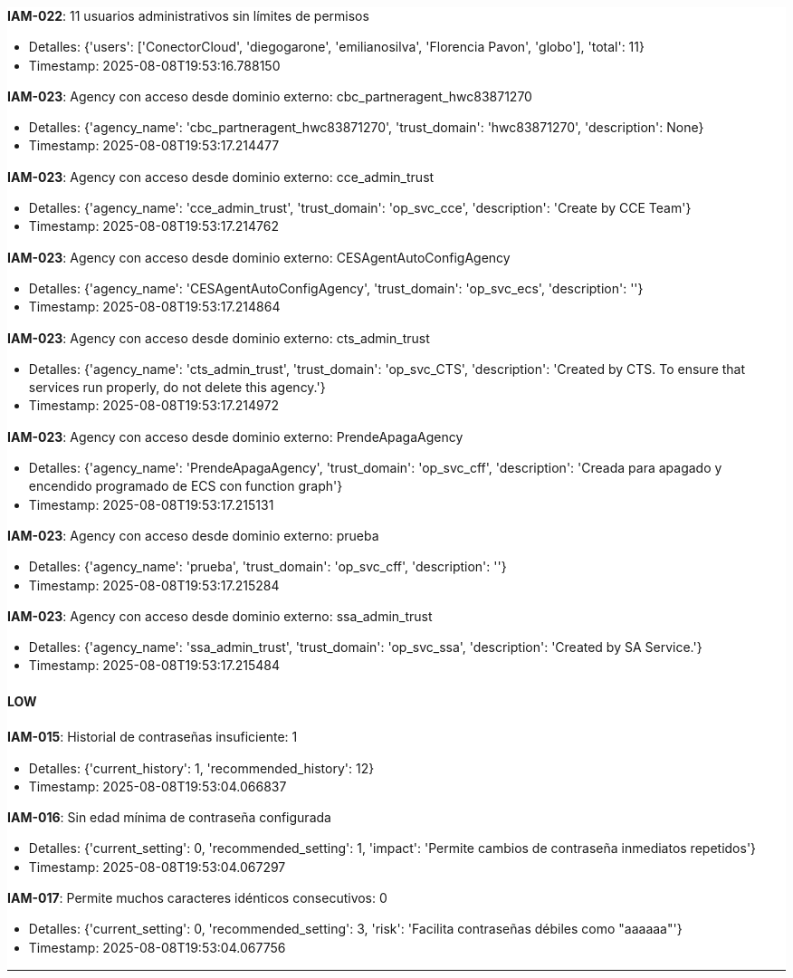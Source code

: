 **IAM-022**: 11 usuarios administrativos sin límites de permisos
- Detalles: {'users': ['ConectorCloud', 'diegogarone', 'emilianosilva', 'Florencia Pavon', 'globo'], 'total': 11}
- Timestamp: 2025-08-08T19:53:16.788150

**IAM-023**: Agency con acceso desde dominio externo: cbc_partneragent_hwc83871270
- Detalles: {'agency_name': 'cbc_partneragent_hwc83871270', 'trust_domain': 'hwc83871270', 'description': None}
- Timestamp: 2025-08-08T19:53:17.214477

**IAM-023**: Agency con acceso desde dominio externo: cce_admin_trust
- Detalles: {'agency_name': 'cce_admin_trust', 'trust_domain': 'op_svc_cce', 'description': 'Create by CCE Team'}
- Timestamp: 2025-08-08T19:53:17.214762

**IAM-023**: Agency con acceso desde dominio externo: CESAgentAutoConfigAgency
- Detalles: {'agency_name': 'CESAgentAutoConfigAgency', 'trust_domain': 'op_svc_ecs', 'description': ''}
- Timestamp: 2025-08-08T19:53:17.214864

**IAM-023**: Agency con acceso desde dominio externo: cts_admin_trust
- Detalles: {'agency_name': 'cts_admin_trust', 'trust_domain': 'op_svc_CTS', 'description': 'Created by CTS. To ensure that services run properly, do not delete this agency.'}
- Timestamp: 2025-08-08T19:53:17.214972

**IAM-023**: Agency con acceso desde dominio externo: PrendeApagaAgency
- Detalles: {'agency_name': 'PrendeApagaAgency', 'trust_domain': 'op_svc_cff', 'description': 'Creada para apagado y encendido programado de ECS con function graph'}
- Timestamp: 2025-08-08T19:53:17.215131

**IAM-023**: Agency con acceso desde dominio externo: prueba
- Detalles: {'agency_name': 'prueba', 'trust_domain': 'op_svc_cff', 'description': ''}
- Timestamp: 2025-08-08T19:53:17.215284

**IAM-023**: Agency con acceso desde dominio externo: ssa_admin_trust
- Detalles: {'agency_name': 'ssa_admin_trust', 'trust_domain': 'op_svc_ssa', 'description': 'Created by SA Service.'}
- Timestamp: 2025-08-08T19:53:17.215484

####  LOW

**IAM-015**: Historial de contraseñas insuficiente: 1
- Detalles: {'current_history': 1, 'recommended_history': 12}
- Timestamp: 2025-08-08T19:53:04.066837

**IAM-016**: Sin edad mínima de contraseña configurada
- Detalles: {'current_setting': 0, 'recommended_setting': 1, 'impact': 'Permite cambios de contraseña inmediatos repetidos'}
- Timestamp: 2025-08-08T19:53:04.067297

**IAM-017**: Permite muchos caracteres idénticos consecutivos: 0
- Detalles: {'current_setting': 0, 'recommended_setting': 3, 'risk': 'Facilita contraseñas débiles como "aaaaaa"'}
- Timestamp: 2025-08-08T19:53:04.067756

---
